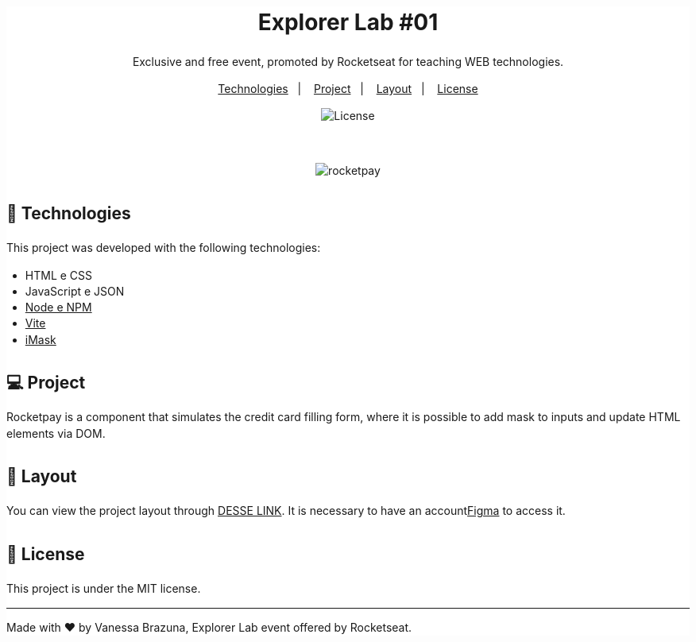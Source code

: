 <h1 align="center"> Explorer Lab #01 </h1>

<p align="center">
Exclusive and free event, promoted by Rocketseat for teaching WEB technologies.
</p>

<p align="center">
  <a href="#-tecnologies">Technologies</a>&nbsp;&nbsp;&nbsp;|&nbsp;&nbsp;&nbsp;
  <a href="#-project">Project</a>&nbsp;&nbsp;&nbsp;|&nbsp;&nbsp;&nbsp;
  <a href="#-layout">Layout</a>&nbsp;&nbsp;&nbsp;|&nbsp;&nbsp;&nbsp;
  <a href="#memo-license">License</a>
</p>

<p align="center">
  <img alt="License" src="https://img.shields.io/static/v1?label=license&message=MIT&color=49AA26&labelColor=000000">
</p>

<br>

<p align="center">
  <img alt="rocketpay" src="https://github.com/rodrigorgtic/explorer-lab-01/blob/main/.github/project.png" width="100%">
</p>

## 🚀 Technologies

This project was developed with the following technologies:

- HTML e CSS
- JavaScript e JSON
- [Node e NPM](https://nodejs.org/)
- [Vite](https://vitejs.dev/)
- [iMask](https://imask.js.org)

## 💻 Project

Rocketpay is a component that simulates the credit card filling form, where
it is possible to add mask to inputs and update HTML elements via DOM.

## 🔖 Layout

You can view the project layout through [DESSE LINK](https://www.figma.com/file/gpqavL469k0pPUGOmAQEM9/Explorer-Lab-%2301/duplicate). It is necessary to have an account[Figma](https://figma.com) to access it.

## :memo: License

This project is under the MIT license.

---

Made with ♥ by Vanessa Brazuna, Explorer Lab event offered by Rocketseat.
